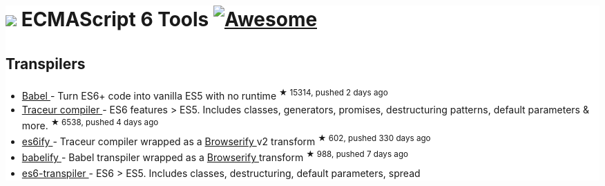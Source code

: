 <h1>
 <img src="http://i.imgur.com/yy1sACZ.png" width="100px"/>
 ECMAScript 6 Tools
 <a href="https://github.com/sindresorhus/awesome">
  <img alt="Awesome" src="https://cdn.rawgit.com/sindresorhus/awesome/d7305f38d29fed78fa85652e3a63e154dd8e8829/media/badge.svg"/>
 </a>
</h1>
<h2>
 Transpilers
</h2>
<ul>
 <li>
  <a href="https://github.com/babel/babel">
   Babel
  </a>
  - Turn ES6+ code into vanilla ES5 with no runtime
  <sup>
   &#9733 15314, pushed 2 days ago
  </sup>
 </li>
 <li>
  <a href="https://github.com/google/traceur-compiler">
   Traceur compiler
  </a>
  - ES6 features > ES5. Includes classes, generators, promises, destructuring patterns, default parameters & more.
  <sup>
   &#9733 6538, pushed 4 days ago
  </sup>
 </li>
 <li>
  <a href="https://github.com/thlorenz/es6ify">
   es6ify
  </a>
  - Traceur compiler wrapped as a
  <a href="http://browserify.org/">
   Browserify
  </a>
  v2 transform
  <sup>
   &#9733 602, pushed 330 days ago
  </sup>
 </li>
 <li>
  <a href="https://github.com/babel/babelify">
   babelify
  </a>
  - Babel transpiler wrapped as a
  <a href="http://browserify.org/">
   Browserify
  </a>
  transform
  <sup>
   &#9733 988, pushed 7 days ago
  </sup>
 </li>
 <li>
  <a href="https://github.com/termi/es6-transpiler">
   es6-transpiler
  </a>
  - ES6 > ES5. Includes classes, destructuring, default parameters, spread
  <sup>